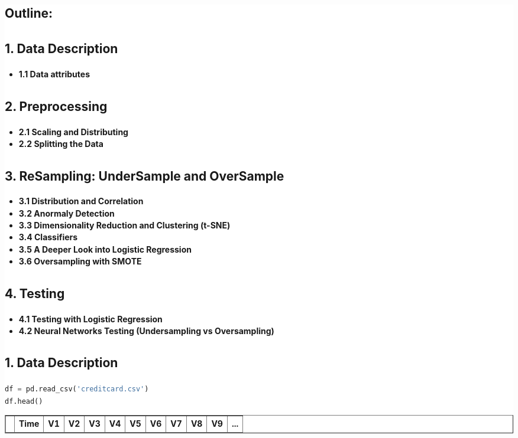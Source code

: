 ## Outline:

## 1. Data Description
- <b> 1.1 Data attributes <br></b>

## 2. Preprocessing

- <b>2.1 Scaling and Distributing <br></b>
- <b>2.2 Splitting the Data <br></b>

## 3. ReSampling: UnderSample and OverSample

- <b>3.1 Distribution and Correlation <br></b>
- <b>3.2 Anormaly Detection <br></b>
- <b>3.3 Dimensionality Reduction and Clustering (t-SNE) <br></b>
- <b>3.4 Classifiers <br></b>
- <b>3.5 A Deeper Look into Logistic Regression <br></b>
- <b>3.6 Oversampling with SMOTE <br></b>


## 4. Testing

- <b> 4.1 Testing with Logistic Regression <br></b>
- <b> 4.2 Neural Networks Testing (Undersampling vs Oversampling) <br></b>

## 1. Data Description


```python
df = pd.read_csv('creditcard.csv')
df.head()
```




<div>
<style scoped>
    .dataframe tbody tr th:only-of-type {
        vertical-align: middle;
    }

    .dataframe tbody tr th {
        vertical-align: top;
    }

    .dataframe thead th {
        text-align: right;
    }
</style>
<table border="1" class="dataframe">
  <thead>
    <tr style="text-align: right;">
      <th></th>
      <th>Time</th>
      <th>V1</th>
      <th>V2</th>
      <th>V3</th>
      <th>V4</th>
      <th>V5</th>
      <th>V6</th>
      <th>V7</th>
      <th>V8</th>
      <th>V9</th>
      <th>...</th>